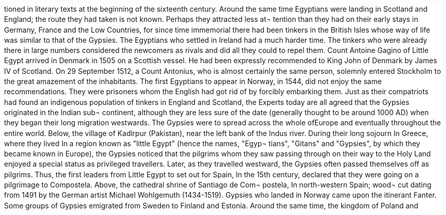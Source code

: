 tioned in literary texts at the beginning of
the sixteenth century. Around the same
time Egyptians were landing in Scotland
and England; the route they had taken is
not known. Perhaps they attracted less at¬
tention than they had on their early stays in
Germany, France and the Low Countries,
for since time immemorial there had been
tinkers in the British Isles whose way of life
was similar to that of the Gypsies.
The Egyptians who settled in Ireland had
a much harder time. The tinkers who were
already there in large numbers considered
the newcomers as rivals and did all they
could to repel them.
Count Antoine Gagino of Little Egypt
arrived in Denmark in 1505 on a Scottish
vessel. He had been expressly recommended
to King John of Denmark by James IV of
Scotland. On 29 September 1512, a Count
Antonius, who is almost certainly the same
person, solemnly entered Stockholm to the
great amazement of the inhabitants.
The first Egyptians to appear in Norway,
in 1544, did not enjoy the same
recommendations. They were prisoners
whom the English had got rid of by forcibly
embarking them. Just as their compatriots
had found an indigenous population of
tinkers in England and Scotland, the
Experts today are all agreed that the
Gypsies originated in the Indian sub¬
continent, although they are less sure of
the date (generally thought to be around
1000 AD) when they began their long
migration westwards. The Gypsies were
to spread across the whole ofEurope and
eventually throughout the entire world.
Below, the village of Kadlrpur (Pakistan),
near the left bank of the Indus river.
During their long sojourn In Greece,
where they lived In a region known as
"little Egypt" (hence the names, "Egyp¬
tians", "Gitans" and "Gypsies", by
which they became known in Europe), the
Gypsies noticed that the pilgrims whom
they saw passing through on their way to
the Holy Land enjoyed a special status as
privileged travellers. Later, as they
travelled westward, the Gypsies often
passed themselves off as pilgrims. Thus,
the first leaders from Little Egypt to set
out for Spain, In the 15th century,
declared that they were going on a
pilgrimage to Compostela. Above, the
cathedral shrine of Santiago de Com¬
postela, In north-western Spain; wood¬
cut dating from 1491 by the German artist
Michael Wohlgemuth (1434-1519).
Gypsies who landed in Norway came upon
the itinerant Fanter.
Some groups of Gypsies emigrated from
Sweden to Finland and Estonia. Around
the same time, the kingdom of Poland and